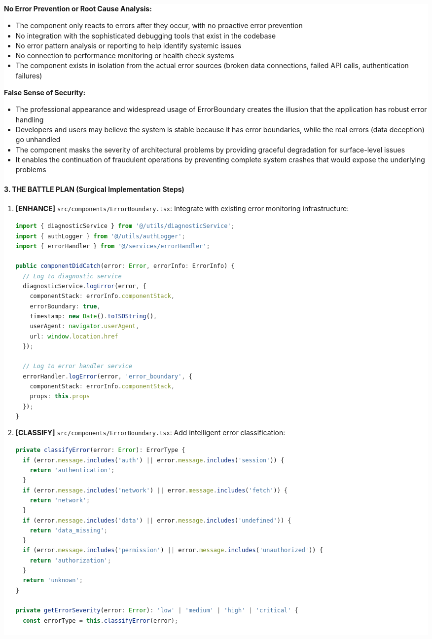 **No Error Prevention or Root Cause Analysis:**
- The component only reacts to errors after they occur, with no proactive error prevention
- No integration with the sophisticated debugging tools that exist in the codebase
- No error pattern analysis or reporting to help identify systemic issues
- No connection to performance monitoring or health check systems
- The component exists in isolation from the actual error sources (broken data connections, failed API calls, authentication failures)

**False Sense of Security:**
- The professional appearance and widespread usage of ErrorBoundary creates the illusion that the application has robust error handling
- Developers and users may believe the system is stable because it has error boundaries, while the real errors (data deception) go unhandled
- The component masks the severity of architectural problems by providing graceful degradation for surface-level issues
- It enables the continuation of fraudulent operations by preventing complete system crashes that would expose the underlying problems

#### 3. THE BATTLE PLAN (Surgical Implementation Steps)

1. **[ENHANCE]** `src/components/ErrorBoundary.tsx`: Integrate with existing error monitoring infrastructure:
   ```typescript
   import { diagnosticService } from '@/utils/diagnosticService';
   import { authLogger } from '@/utils/authLogger';
   import { errorHandler } from '@/services/errorHandler';
   
   public componentDidCatch(error: Error, errorInfo: ErrorInfo) {
     // Log to diagnostic service
     diagnosticService.logError(error, {
       componentStack: errorInfo.componentStack,
       errorBoundary: true,
       timestamp: new Date().toISOString(),
       userAgent: navigator.userAgent,
       url: window.location.href
     });
     
     // Log to error handler service
     errorHandler.logError(error, 'error_boundary', {
       componentStack: errorInfo.componentStack,
       props: this.props
     });
   }
   ```

2. **[CLASSIFY]** `src/components/ErrorBoundary.tsx`: Add intelligent error classification:
   ```typescript
   private classifyError(error: Error): ErrorType {
     if (error.message.includes('auth') || error.message.includes('session')) {
       return 'authentication';
     }
     if (error.message.includes('network') || error.message.includes('fetch')) {
       return 'network';
     }
     if (error.message.includes('data') || error.message.includes('undefined')) {
       return 'data_missing';
     }
     if (error.message.includes('permission') || error.message.includes('unauthorized')) {
       return 'authorization';
     }
     return 'unknown';
   }
   
   private getErrorSeverity(error: Error): 'low' | 'medium' | 'high' | 'critical' {
     const errorType = this.classifyError(error);
     
   ```